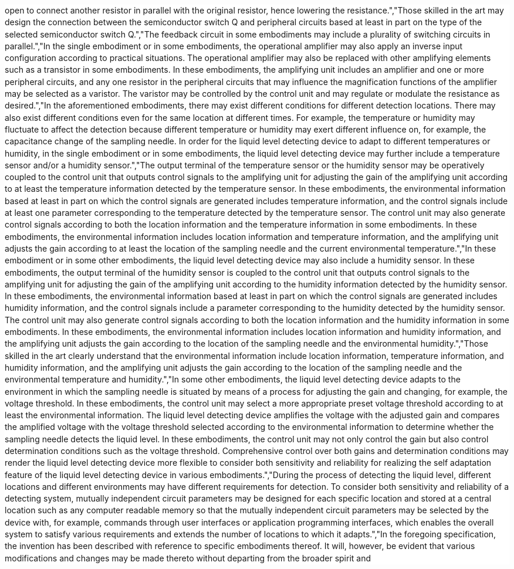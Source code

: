open to connect another resistor in parallel with the original resistor, hence lowering the resistance.","Those skilled in the art may design the connection between the semiconductor switch Q and peripheral circuits based at least in part on the type of the selected semiconductor switch Q.","The feedback circuit in some embodiments may include a plurality of switching circuits in parallel.","In the single embodiment or in some embodiments, the operational amplifier may also apply an inverse input configuration according to practical situations. The operational amplifier may also be replaced with other amplifying elements such as a transistor in some embodiments. In these embodiments, the amplifying unit includes an amplifier and one or more peripheral circuits, and any one resistor in the peripheral circuits that may influence the magnification functions of the amplifier may be selected as a varistor. The varistor may be controlled by the control unit and may regulate or modulate the resistance as desired.","In the aforementioned embodiments, there may exist different conditions for different detection locations. There may also exist different conditions even for the same location at different times. For example, the temperature or humidity may fluctuate to affect the detection because different temperature or humidity may exert different influence on, for example, the capacitance change of the sampling needle. In order for the liquid level detecting device to adapt to different temperatures or humidity, in the single embodiment or in some embodiments, the liquid level detecting device may further include a temperature sensor and\/or a humidity sensor.","The output terminal of the temperature sensor or the humidity sensor may be operatively coupled to the control unit that outputs control signals to the amplifying unit for adjusting the gain of the amplifying unit according to at least the temperature information detected by the temperature sensor. In these embodiments, the environmental information based at least in part on which the control signals are generated includes temperature information, and the control signals include at least one parameter corresponding to the temperature detected by the temperature sensor. The control unit may also generate control signals according to both the location information and the temperature information in some embodiments. In these embodiments, the environmental information includes location information and temperature information, and the amplifying unit adjusts the gain according to at least the location of the sampling needle and the current environmental temperature.","In these embodiment or in some other embodiments, the liquid level detecting device may also include a humidity sensor. In these embodiments, the output terminal of the humidity sensor is coupled to the control unit that outputs control signals to the amplifying unit for adjusting the gain of the amplifying unit according to the humidity information detected by the humidity sensor. In these embodiments, the environmental information based at least in part on which the control signals are generated includes humidity information, and the control signals include a parameter corresponding to the humidity detected by the humidity sensor. The control unit may also generate control signals according to both the location information and the humidity information in some embodiments. In these embodiments, the environmental information includes location information and humidity information, and the amplifying unit adjusts the gain according to the location of the sampling needle and the environmental humidity.","Those skilled in the art clearly understand that the environmental information include location information, temperature information, and humidity information, and the amplifying unit adjusts the gain according to the location of the sampling needle and the environmental temperature and humidity.","In some other embodiments, the liquid level detecting device adapts to the environment in which the sampling needle is situated by means of a process for adjusting the gain and changing, for example, the voltage threshold. In these embodiments, the control unit may select a more appropriate preset voltage threshold according to at least the environmental information. The liquid level detecting device amplifies the voltage with the adjusted gain and compares the amplified voltage with the voltage threshold selected according to the environmental information to determine whether the sampling needle detects the liquid level. In these embodiments, the control unit may not only control the gain but also control determination conditions such as the voltage threshold. Comprehensive control over both gains and determination conditions may render the liquid level detecting device more flexible to consider both sensitivity and reliability for realizing the self adaptation feature of the liquid level detecting device in various embodiments.","During the process of detecting the liquid level, different locations and different environments may have different requirements for detection. To consider both sensitivity and reliability of a detecting system, mutually independent circuit parameters may be designed for each specific location and stored at a central location such as any computer readable memory so that the mutually independent circuit parameters may be selected by the device with, for example, commands through user interfaces or application programming interfaces, which enables the overall system to satisfy various requirements and extends the number of locations to which it adapts.","In the foregoing specification, the invention has been described with reference to specific embodiments thereof. It will, however, be evident that various modifications and changes may be made thereto without departing from the broader spirit and
